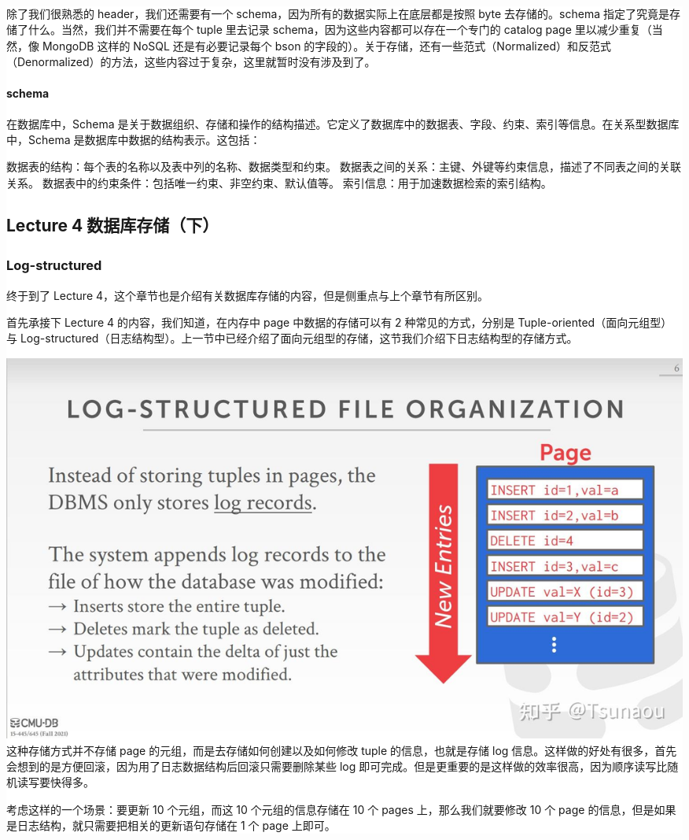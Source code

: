 除了我们很熟悉的 header，我们还需要有一个 schema，因为所有的数据实际上在底层都是按照 byte 去存储的。schema 指定了究竟是存储了什么。当然，我们并不需要在每个 tuple 里去记录 schema，因为这些内容都可以存在一个专门的 catalog page 里以减少重复（当然，像 MongoDB 这样的 NoSQL 还是有必要记录每个 bson 的字段的）。关于存储，还有一些范式（Normalized）和反范式（Denormalized）的方法，这些内容过于复杂，这里就暂时没有涉及到了。
#### schema
在数据库中，Schema 是关于数据组织、存储和操作的结构描述。它定义了数据库中的数据表、字段、约束、索引等信息。在关系型数据库中，Schema 是数据库中数据的结构表示。这包括：

数据表的结构：每个表的名称以及表中列的名称、数据类型和约束。
数据表之间的关系：主键、外键等约束信息，描述了不同表之间的关联关系。
数据表中的约束条件：包括唯一约束、非空约束、默认值等。
索引信息：用于加速数据检索的索引结构。

## Lecture 4 数据库存储（下）
### Log-structured
终于到了 Lecture 4，这个章节也是介绍有关数据库存储的内容，但是侧重点与上个章节有所区别。

首先承接下 Lecture 4 的内容，我们知道，在内存中 page 中数据的存储可以有 2 种常见的方式，分别是 Tuple-oriented（面向元组型）与 Log-structured（日志结构型）。上一节中已经介绍了面向元组型的存储，这节我们介绍下日志结构型的存储方式。

![](<assets/1714139889358.png>)
这种存储方式并不存储 page 的元组，而是去存储如何创建以及如何修改 tuple 的信息，也就是存储 log 信息。这样做的好处有很多，首先会想到的是方便回滚，因为用了日志数据结构后回滚只需要删除某些 log 即可完成。但是更重要的是这样做的效率很高，因为顺序读写比随机读写要快得多。

考虑这样的一个场景：要更新 10 个元组，而这 10 个元组的信息存储在 10 个 pages 上，那么我们就要修改 10 个 page 的信息，但是如果是日志结构，就只需要把相关的更新语句存储在 1 个 page 上即可。